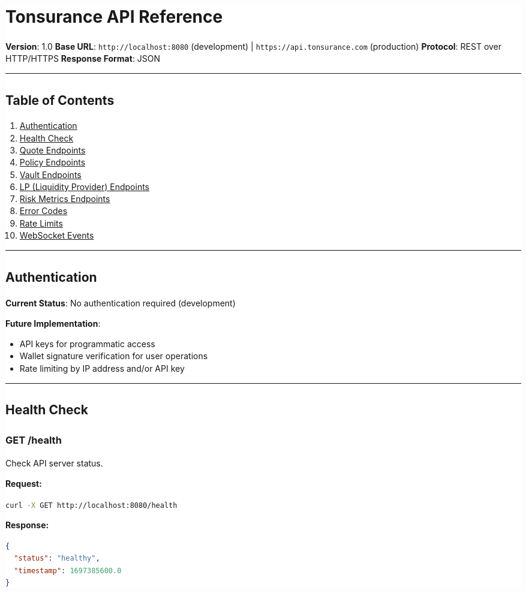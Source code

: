 # Tonsurance API Reference

**Version**: 1.0
**Base URL**: `http://localhost:8080` (development) | `https://api.tonsurance.com` (production)
**Protocol**: REST over HTTP/HTTPS
**Response Format**: JSON

---

## Table of Contents

1. [Authentication](#authentication)
2. [Health Check](#health-check)
3. [Quote Endpoints](#quote-endpoints)
4. [Policy Endpoints](#policy-endpoints)
5. [Vault Endpoints](#vault-endpoints)
6. [LP (Liquidity Provider) Endpoints](#lp-liquidity-provider-endpoints)
7. [Risk Metrics Endpoints](#risk-metrics-endpoints)
8. [Error Codes](#error-codes)
9. [Rate Limits](#rate-limits)
10. [WebSocket Events](#websocket-events)

---

## Authentication

**Current Status**: No authentication required (development)

**Future Implementation**:
- API keys for programmatic access
- Wallet signature verification for user operations
- Rate limiting by IP address and/or API key

---

## Health Check

### GET /health

Check API server status.

**Request:**
```bash
curl -X GET http://localhost:8080/health
```

**Response:**
```json
{
  "status": "healthy",
  "timestamp": 1697385600.0
}
```
